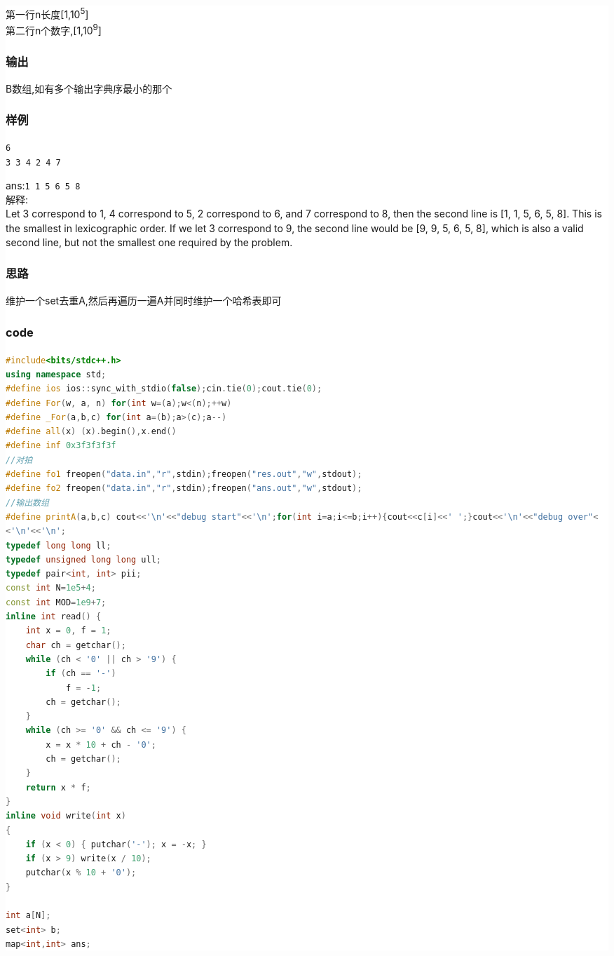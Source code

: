 第一行n长度[1,$10^5$]    
第二行n个数字,[1,$10^9$]
### 输出
B数组,如有多个输出字典序最小的那个
### 样例
```
6
3 3 4 2 4 7
```
ans:`1 1 5 6 5 8`    
解释:  
Let 3 correspond to 1, 4 correspond to 5, 2 correspond to 6, and 7 correspond to 8, then the second line is [1, 1, 5, 6, 5, 8]. This is the smallest in lexicographic order. If we let 3 correspond to 9, the second line would be [9, 9, 5, 6, 5, 8], which is also a valid second line, but not the smallest one required by the problem.
### 思路
维护一个set去重A,然后再遍历一遍A并同时维护一个哈希表即可
### code
```cpp
#include<bits/stdc++.h>
using namespace std;
#define ios ios::sync_with_stdio(false);cin.tie(0);cout.tie(0);
#define For(w, a, n) for(int w=(a);w<(n);++w)
#define _For(a,b,c) for(int a=(b);a>(c);a--)
#define all(x) (x).begin(),x.end()
#define inf 0x3f3f3f3f
//对拍
#define fo1 freopen("data.in","r",stdin);freopen("res.out","w",stdout);
#define fo2 freopen("data.in","r",stdin);freopen("ans.out","w",stdout);
//输出数组
#define printA(a,b,c) cout<<'\n'<<"debug start"<<'\n';for(int i=a;i<=b;i++){cout<<c[i]<<' ';}cout<<'\n'<<"debug over"<<'\n'<<'\n';
typedef long long ll;
typedef unsigned long long ull;
typedef pair<int, int> pii;
const int N=1e5+4;
const int MOD=1e9+7;
inline int read() {
    int x = 0, f = 1;
    char ch = getchar();
    while (ch < '0' || ch > '9') {
        if (ch == '-')
            f = -1;
        ch = getchar();
    }
    while (ch >= '0' && ch <= '9') {
        x = x * 10 + ch - '0';
        ch = getchar();
    }
    return x * f;
}
inline void write(int x)
{
    if (x < 0) { putchar('-'); x = -x; }
    if (x > 9) write(x / 10);
    putchar(x % 10 + '0');
}

int a[N];
set<int> b;
map<int,int> ans;
```